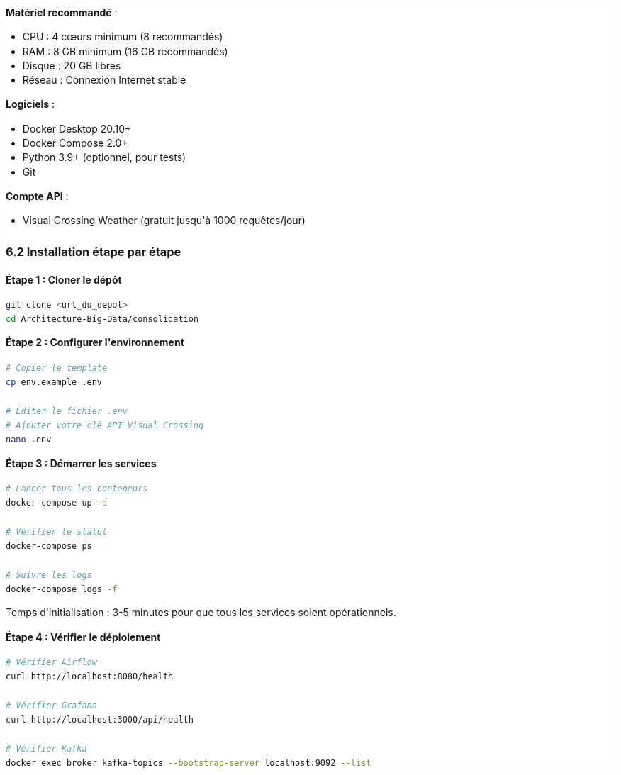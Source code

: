 **Matériel recommandé** :
- CPU : 4 cœurs minimum (8 recommandés)
- RAM : 8 GB minimum (16 GB recommandés)
- Disque : 20 GB libres
- Réseau : Connexion Internet stable

**Logiciels** :
- Docker Desktop 20.10+
- Docker Compose 2.0+
- Python 3.9+ (optionnel, pour tests)
- Git

**Compte API** :
- Visual Crossing Weather (gratuit jusqu'à 1000 requêtes/jour)

### 6.2 Installation étape par étape

**Étape 1 : Cloner le dépôt**

```bash
git clone <url_du_depot>
cd Architecture-Big-Data/consolidation
```

**Étape 2 : Configurer l'environnement**

```bash
# Copier le template
cp env.example .env

# Éditer le fichier .env
# Ajouter votre clé API Visual Crossing
nano .env
```

**Étape 3 : Démarrer les services**

```bash
# Lancer tous les conteneurs
docker-compose up -d

# Vérifier le statut
docker-compose ps

# Suivre les logs
docker-compose logs -f
```

Temps d'initialisation : 3-5 minutes pour que tous les services soient opérationnels.

**Étape 4 : Vérifier le déploiement**

```bash
# Vérifier Airflow
curl http://localhost:8080/health

# Vérifier Grafana
curl http://localhost:3000/api/health

# Vérifier Kafka
docker exec broker kafka-topics --bootstrap-server localhost:9092 --list
```
